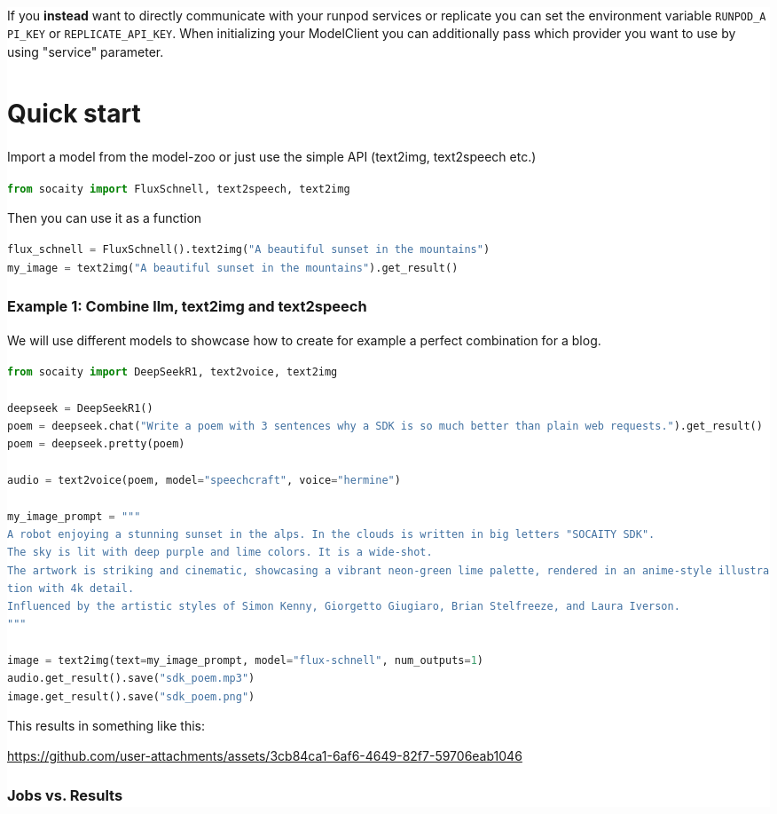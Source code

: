 If you **instead** want to directly communicate with your runpod services or replicate you can set 
the environment variable `RUNPOD_API_KEY` or `REPLICATE_API_KEY`.
When initializing your ModelClient you can additionally pass which provider you want to use by using "service" parameter.

# Quick start

Import a model from the model-zoo or just use the simple API (text2img, text2speech etc.)
```python
from socaity import FluxSchnell, text2speech, text2img
```
Then you can use it as a function
```python
flux_schnell = FluxSchnell().text2img("A beautiful sunset in the mountains")
my_image = text2img("A beautiful sunset in the mountains").get_result()
```

### Example 1: Combine llm, text2img and text2speech

We will use different models to showcase how to create for example a perfect combination for a blog.
```python
from socaity import DeepSeekR1, text2voice, text2img

deepseek = DeepSeekR1()
poem = deepseek.chat("Write a poem with 3 sentences why a SDK is so much better than plain web requests.").get_result()
poem = deepseek.pretty(poem)

audio = text2voice(poem, model="speechcraft", voice="hermine")

my_image_prompt = """
A robot enjoying a stunning sunset in the alps. In the clouds is written in big letters "SOCAITY SDK".
The sky is lit with deep purple and lime colors. It is a wide-shot.
The artwork is striking and cinematic, showcasing a vibrant neon-green lime palette, rendered in an anime-style illustration with 4k detail. 
Influenced by the artistic styles of Simon Kenny, Giorgetto Giugiaro, Brian Stelfreeze, and Laura Iverson.
"""

image = text2img(text=my_image_prompt, model="flux-schnell", num_outputs=1)
audio.get_result().save("sdk_poem.mp3")
image.get_result().save("sdk_poem.png")
```
This results in something like this:


https://github.com/user-attachments/assets/3cb84ca1-6af6-4649-82f7-59706eab1046


### Jobs vs. Results

